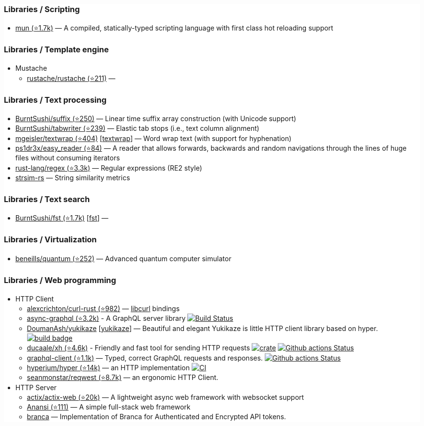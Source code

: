 ### Libraries / Scripting

*   [mun (⭐1.7k)](https://github.com/mun-lang/mun) — A compiled, statically-typed scripting language with first class hot reloading support

### Libraries / Template engine

*   Mustache
    *   [rustache/rustache (⭐211)](https://github.com/rustache/rustache) —

### Libraries / Text processing

*   [BurntSushi/suffix (⭐250)](https://github.com/BurntSushi/suffix) — Linear time suffix array construction (with Unicode support)
*   [BurntSushi/tabwriter (⭐239)](https://github.com/BurntSushi/tabwriter) — Elastic tab stops (i.e., text column alignment)
*   [mgeisler/textwrap (⭐404)](https://github.com/mgeisler/textwrap) \[[textwrap](https://crates.io/crates/textwrap)] — Word wrap text (with support for hyphenation)
*   [ps1dr3x/easy\_reader (⭐84)](https://github.com/ps1dr3x/easy_reader) — A reader that allows forwards, backwards and random navigations through the lines of huge files without consuming iterators
*   [rust-lang/regex (⭐3.3k)](https://github.com/rust-lang/regex) — Regular expressions (RE2 style)
*   [strsim-rs](https://crates.io/crates/strsim) — String similarity metrics

### Libraries / Text search

*   [BurntSushi/fst (⭐1.7k)](https://github.com/BurntSushi/fst) \[[fst](https://crates.io/crates/fst)] —

### Libraries / Virtualization

*   [beneills/quantum (⭐252)](https://github.com/beneills/quantum) — Advanced quantum computer simulator

### Libraries / Web programming

*   HTTP Client
    *   [alexcrichton/curl-rust (⭐982)](https://github.com/alexcrichton/curl-rust) — [libcurl](https://curl.se/libcurl/) bindings
    *   [async-graphql (⭐3.2k)](https://github.com/async-graphql/async-graphql) - A GraphQL server library [![Build Status](https://dev.azure.com/graphql-rust/GraphQL%20Rust/_apis/build/status/graphql-rust.juniper)](https://dev.azure.com/graphql-rust/GraphQL%20Rust/_build/latest?definitionId=1)
    *   [DoumanAsh/yukikaze](https://gitlab.com/Douman/yukikaze) \[[yukikaze](https://crates.io/crates/yukikaze)] — Beautiful and elegant Yukikaze is little HTTP client library based on hyper. [![build badge](https://gitlab.com/Douman/yukikaze/badges/master/pipeline.svg)](https://gitlab.com/Douman/yukikaze)
    *   [ducaale/xh (⭐4.6k)](https://github.com/ducaale/xh) - Friendly and fast tool for sending HTTP requests [![crate](https://img.shields.io/crates/v/create-rust-app.svg)](https://crates.io/crates/xh) [![Github actions Status](https://github.com/ducaale/xh/workflows/CI/badge.svg?branch=master)](https://github.com/ducaale/xh/actions)
    *   [graphql-client (⭐1.1k)](https://github.com/graphql-rust/graphql-client) — Typed, correct GraphQL requests and responses. [![Github actions Status](https://github.com/graphql-rust/graphql-client/workflows/CI/badge.svg?branch=master)](https://github.com/graphql-rust/graphql-client/actions)
    *   [hyperium/hyper (⭐14k)](https://github.com/hyperium/hyper) — an HTTP implementation [![CI](https://github.com/hyperium/hyper/workflows/CI/badge.svg?branch=master)](https://github.com/hyperium/hyper/actions?query=workflow%3ACI)
    *   [seanmonstar/reqwest (⭐8.7k)](https://github.com/seanmonstar/reqwest) — an ergonomic HTTP Client.
*   HTTP Server
    *   [actix/actix-web (⭐20k)](https://github.com/actix/actix-web) — A lightweight async web framework with websocket support
    *   [Anansi (⭐111)](https://github.com/saru-tora/anansi) — A simple full-stack web framework
    *   [branca](https://crates.io/crates/branca) — Implementation of Branca for Authenticated and Encrypted API tokens.